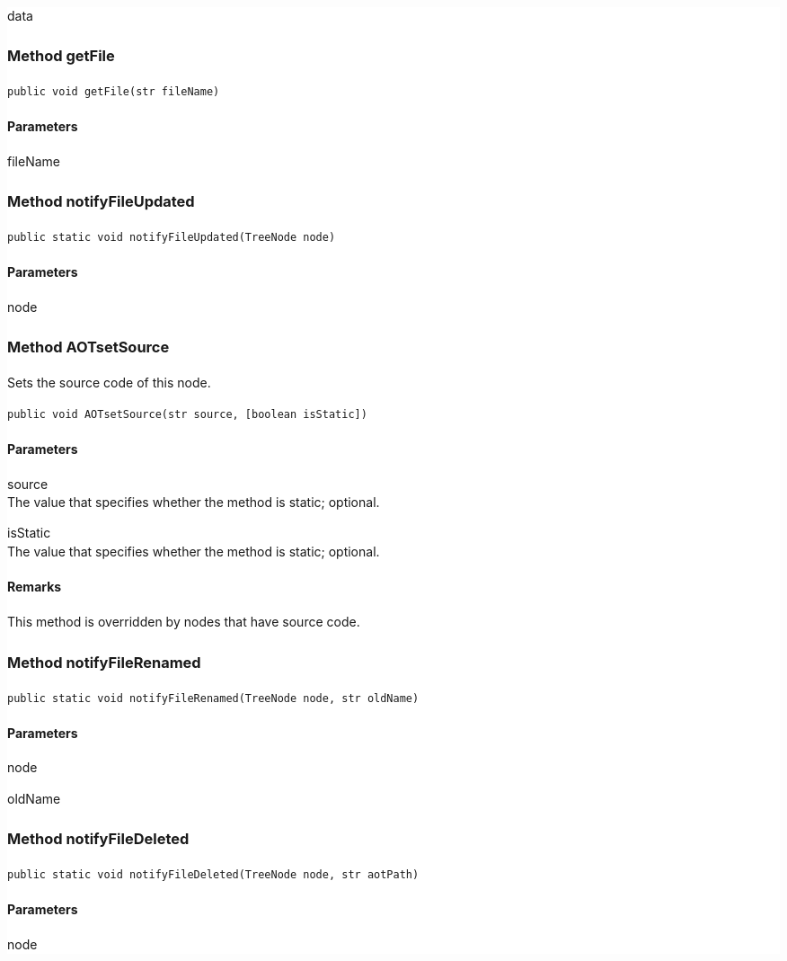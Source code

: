 data  

### Method getFile

    public void getFile(str fileName)

#### Parameters

fileName  

### Method notifyFileUpdated

    public static void notifyFileUpdated(TreeNode node)

#### Parameters

node  

### Method AOTsetSource

Sets the source code of this node.

    public void AOTsetSource(str source, [boolean isStatic])

#### Parameters

source  
The value that specifies whether the method is static; optional.



isStatic  
The value that specifies whether the method is static; optional.

#### Remarks

This method is overridden by nodes that have source code.

### Method notifyFileRenamed

    public static void notifyFileRenamed(TreeNode node, str oldName)

#### Parameters

node  



oldName  

### Method notifyFileDeleted

    public static void notifyFileDeleted(TreeNode node, str aotPath)

#### Parameters

node  

